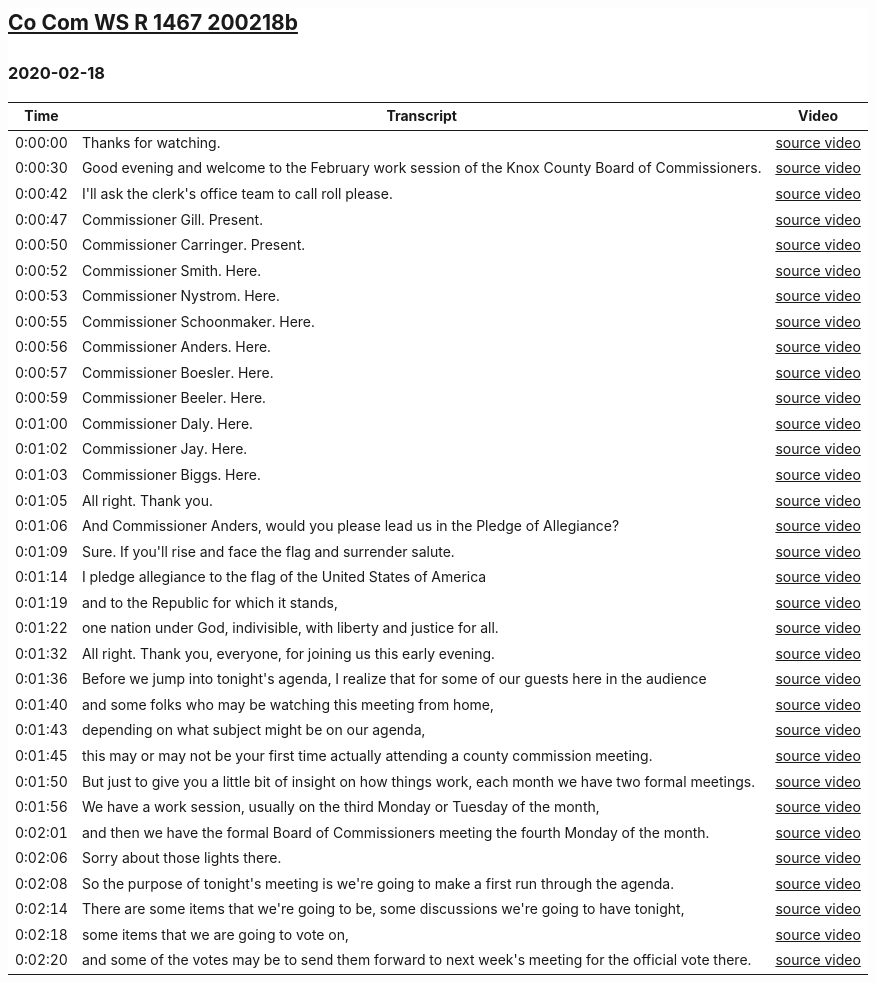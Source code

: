 ## [Co Com WS R 1467 200218b](https://archive.org/details/cocomwsr1467200218b)
### 2020-02-18
| Time| Transcript| Video|
|---------|---------------------------------------------------------------------------------------------------------------------------------------------|----------------------------------------------------------------------------|
| 0:00:00| Thanks for watching.| [source video](https://archive.org/details/cocomwsr1467200218b?start=0)|
| 0:00:30| Good evening and welcome to the February work session of the Knox County Board of Commissioners.| [source video](https://archive.org/details/cocomwsr1467200218b?start=30)|
| 0:00:42| I'll ask the clerk's office team to call roll please.| [source video](https://archive.org/details/cocomwsr1467200218b?start=42)|
| 0:00:47| Commissioner Gill. Present.| [source video](https://archive.org/details/cocomwsr1467200218b?start=47)|
| 0:00:50| Commissioner Carringer. Present.| [source video](https://archive.org/details/cocomwsr1467200218b?start=50)|
| 0:00:52| Commissioner Smith. Here.| [source video](https://archive.org/details/cocomwsr1467200218b?start=52)|
| 0:00:53| Commissioner Nystrom. Here.| [source video](https://archive.org/details/cocomwsr1467200218b?start=53)|
| 0:00:55| Commissioner Schoonmaker. Here.| [source video](https://archive.org/details/cocomwsr1467200218b?start=55)|
| 0:00:56| Commissioner Anders. Here.| [source video](https://archive.org/details/cocomwsr1467200218b?start=56)|
| 0:00:57| Commissioner Boesler. Here.| [source video](https://archive.org/details/cocomwsr1467200218b?start=57)|
| 0:00:59| Commissioner Beeler. Here.| [source video](https://archive.org/details/cocomwsr1467200218b?start=59)|
| 0:01:00| Commissioner Daly. Here.| [source video](https://archive.org/details/cocomwsr1467200218b?start=60)|
| 0:01:02| Commissioner Jay. Here.| [source video](https://archive.org/details/cocomwsr1467200218b?start=62)|
| 0:01:03| Commissioner Biggs. Here.| [source video](https://archive.org/details/cocomwsr1467200218b?start=63)|
| 0:01:05| All right. Thank you.| [source video](https://archive.org/details/cocomwsr1467200218b?start=65)|
| 0:01:06| And Commissioner Anders, would you please lead us in the Pledge of Allegiance?| [source video](https://archive.org/details/cocomwsr1467200218b?start=66)|
| 0:01:09| Sure. If you'll rise and face the flag and surrender salute.| [source video](https://archive.org/details/cocomwsr1467200218b?start=69)|
| 0:01:14| I pledge allegiance to the flag of the United States of America| [source video](https://archive.org/details/cocomwsr1467200218b?start=74)|
| 0:01:19| and to the Republic for which it stands,| [source video](https://archive.org/details/cocomwsr1467200218b?start=79)|
| 0:01:22| one nation under God, indivisible, with liberty and justice for all.| [source video](https://archive.org/details/cocomwsr1467200218b?start=82)|
| 0:01:32| All right. Thank you, everyone, for joining us this early evening.| [source video](https://archive.org/details/cocomwsr1467200218b?start=92)|
| 0:01:36| Before we jump into tonight's agenda, I realize that for some of our guests here in the audience| [source video](https://archive.org/details/cocomwsr1467200218b?start=96)|
| 0:01:40| and some folks who may be watching this meeting from home,| [source video](https://archive.org/details/cocomwsr1467200218b?start=100)|
| 0:01:43| depending on what subject might be on our agenda,| [source video](https://archive.org/details/cocomwsr1467200218b?start=103)|
| 0:01:45| this may or may not be your first time actually attending a county commission meeting.| [source video](https://archive.org/details/cocomwsr1467200218b?start=105)|
| 0:01:50| But just to give you a little bit of insight on how things work, each month we have two formal meetings.| [source video](https://archive.org/details/cocomwsr1467200218b?start=110)|
| 0:01:56| We have a work session, usually on the third Monday or Tuesday of the month,| [source video](https://archive.org/details/cocomwsr1467200218b?start=116)|
| 0:02:01| and then we have the formal Board of Commissioners meeting the fourth Monday of the month.| [source video](https://archive.org/details/cocomwsr1467200218b?start=121)|
| 0:02:06| Sorry about those lights there.| [source video](https://archive.org/details/cocomwsr1467200218b?start=126)|
| 0:02:08| So the purpose of tonight's meeting is we're going to make a first run through the agenda.| [source video](https://archive.org/details/cocomwsr1467200218b?start=128)|
| 0:02:14| There are some items that we're going to be, some discussions we're going to have tonight,| [source video](https://archive.org/details/cocomwsr1467200218b?start=134)|
| 0:02:18| some items that we are going to vote on,| [source video](https://archive.org/details/cocomwsr1467200218b?start=138)|
| 0:02:20| and some of the votes may be to send them forward to next week's meeting for the official vote there.| [source video](https://archive.org/details/cocomwsr1467200218b?start=140)|